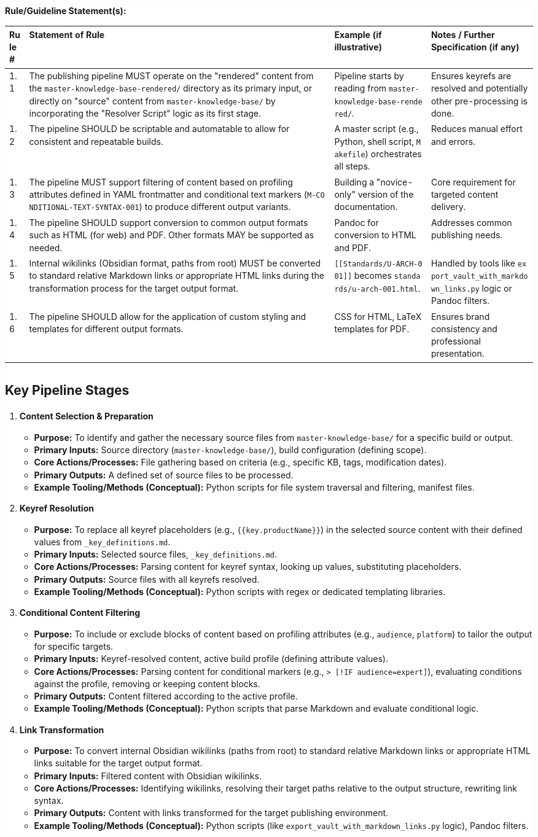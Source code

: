 **Rule/Guideline Statement(s):**

| Rule # | Statement of Rule                                                                                                                               | Example (if illustrative)                                    | Notes / Further Specification (if any)                                       |
| :----- | :---------------------------------------------------------------------------------------------------------------------------------------------- | :----------------------------------------------------------- | :--------------------------------------------------------------------------- |
| 1.1    | The publishing pipeline MUST operate on the "rendered" content from the `master-knowledge-base-rendered/` directory as its primary input, or directly on "source" content from `master-knowledge-base/` by incorporating the "Resolver Script" logic as its first stage. | Pipeline starts by reading from `master-knowledge-base-rendered/`. | Ensures keyrefs are resolved and potentially other pre-processing is done.   |
| 1.2    | The pipeline SHOULD be scriptable and automatable to allow for consistent and repeatable builds.                                                | A master script (e.g., Python, shell script, `Makefile`) orchestrates all steps. | Reduces manual effort and errors.                                            |
| 1.3    | The pipeline MUST support filtering of content based on profiling attributes defined in YAML frontmatter and conditional text markers (`M-CONDITIONAL-TEXT-SYNTAX-001`) to produce different output variants. | Building a "novice-only" version of the documentation.       | Core requirement for targeted content delivery.                              |
| 1.4    | The pipeline SHOULD support conversion to common output formats such as HTML (for web) and PDF. Other formats MAY be supported as needed.       | Pandoc for conversion to HTML and PDF.                       | Addresses common publishing needs.                                           |
| 1.5    | Internal wikilinks (Obsidian format, paths from root) MUST be converted to standard relative Markdown links or appropriate HTML links during the transformation process for the target output format. | `[[Standards/U-ARCH-001]]` becomes `standards/u-arch-001.html`. | Handled by tools like `export_vault_with_markdown_links.py` logic or Pandoc filters. |
| 1.6    | The pipeline SHOULD allow for the application of custom styling and templates for different output formats.                                     | CSS for HTML, LaTeX templates for PDF.                       | Ensures brand consistency and professional presentation.                     |

## Key Pipeline Stages

1.  **Content Selection & Preparation**
    *   **Purpose:** To identify and gather the necessary source files from `master-knowledge-base/` for a specific build or output.
    *   **Primary Inputs:** Source directory (`master-knowledge-base/`), build configuration (defining scope).
    *   **Core Actions/Processes:** File gathering based on criteria (e.g., specific KB, tags, modification dates).
    *   **Primary Outputs:** A defined set of source files to be processed.
    *   **Example Tooling/Methods (Conceptual):** Python scripts for file system traversal and filtering, manifest files.

2.  **Keyref Resolution**
    *   **Purpose:** To replace all keyref placeholders (e.g., `{{key.productName}}`) in the selected source content with their defined values from `_key_definitions.md`.
    *   **Primary Inputs:** Selected source files, `_key_definitions.md`.
    *   **Core Actions/Processes:** Parsing content for keyref syntax, looking up values, substituting placeholders.
    *   **Primary Outputs:** Source files with all keyrefs resolved.
    *   **Example Tooling/Methods (Conceptual):** Python scripts with regex or dedicated templating libraries.

3.  **Conditional Content Filtering**
    *   **Purpose:** To include or exclude blocks of content based on profiling attributes (e.g., `audience`, `platform`) to tailor the output for specific targets.
    *   **Primary Inputs:** Keyref-resolved content, active build profile (defining attribute values).
    *   **Core Actions/Processes:** Parsing content for conditional markers (e.g., `> [!IF audience=expert]`), evaluating conditions against the profile, removing or keeping content blocks.
    *   **Primary Outputs:** Content filtered according to the active profile.
    *   **Example Tooling/Methods (Conceptual):** Python scripts that parse Markdown and evaluate conditional logic.

4.  **Link Transformation**
    *   **Purpose:** To convert internal Obsidian wikilinks (paths from root) to standard relative Markdown links or appropriate HTML links suitable for the target output format.
    *   **Primary Inputs:** Filtered content with Obsidian wikilinks.
    *   **Core Actions/Processes:** Identifying wikilinks, resolving their target paths relative to the output structure, rewriting link syntax.
    *   **Primary Outputs:** Content with links transformed for the target publishing environment.
    *   **Example Tooling/Methods (Conceptual):** Python scripts (like `export_vault_with_markdown_links.py` logic), Pandoc filters.
